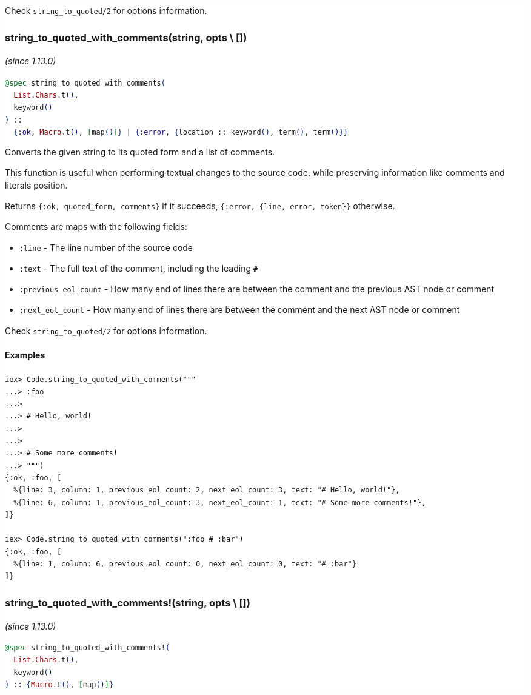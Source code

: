 Check `string_to_quoted/2` for options information.


### string_to_quoted_with_comments(string, opts \\ [])
*(since 1.13.0)* 
```elixir
@spec string_to_quoted_with_comments(
  List.Chars.t(),
  keyword()
) ::
  {:ok, Macro.t(), [map()]} | {:error, {location :: keyword(), term(), term()}}
```

Converts the given string to its quoted form and a list of comments.

This function is useful when performing textual changes to the source code,
while preserving information like comments and literals position.

Returns `{:ok, quoted_form, comments}` if it succeeds,
`{:error, {line, error, token}}` otherwise.

Comments are maps with the following fields:

- `:line` - The line number of the source code

- `:text` - The full text of the comment, including the leading `#`

- `:previous_eol_count` - How many end of lines there are between the comment and the previous AST node or comment

- `:next_eol_count` - How many end of lines there are between the comment and the next AST node or comment

Check `string_to_quoted/2` for options information.

#### Examples

    iex> Code.string_to_quoted_with_comments("""
    ...> :foo
    ...>
    ...> # Hello, world!
    ...>
    ...>
    ...> # Some more comments!
    ...> """)
    {:ok, :foo, [
      %{line: 3, column: 1, previous_eol_count: 2, next_eol_count: 3, text: "# Hello, world!"},
      %{line: 6, column: 1, previous_eol_count: 3, next_eol_count: 1, text: "# Some more comments!"},
    ]}
    
    iex> Code.string_to_quoted_with_comments(":foo # :bar")
    {:ok, :foo, [
      %{line: 1, column: 6, previous_eol_count: 0, next_eol_count: 0, text: "# :bar"}
    ]}


### string_to_quoted_with_comments!(string, opts \\ [])
*(since 1.13.0)* 
```elixir
@spec string_to_quoted_with_comments!(
  List.Chars.t(),
  keyword()
) :: {Macro.t(), [map()]}
```
